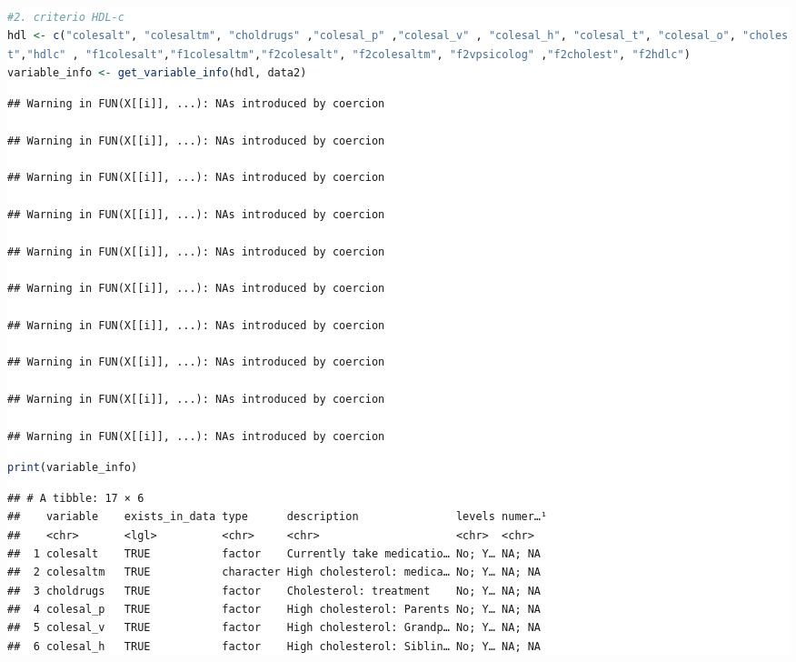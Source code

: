``` r
#2. criterio HDL-c
hdl <- c("colesalt", "colesaltm", "choldrugs" ,"colesal_p" ,"colesal_v" , "colesal_h", "colesal_t", "colesal_o", "cholest","hdlc" , "f1colesalt","f1colesaltm","f2colesalt", "f2colesaltm", "f2vpsicolog" ,"f2cholest", "f2hdlc")
variable_info <- get_variable_info(hdl, data2)
```

    ## Warning in FUN(X[[i]], ...): NAs introduced by coercion

    ## Warning in FUN(X[[i]], ...): NAs introduced by coercion

    ## Warning in FUN(X[[i]], ...): NAs introduced by coercion

    ## Warning in FUN(X[[i]], ...): NAs introduced by coercion

    ## Warning in FUN(X[[i]], ...): NAs introduced by coercion

    ## Warning in FUN(X[[i]], ...): NAs introduced by coercion

    ## Warning in FUN(X[[i]], ...): NAs introduced by coercion

    ## Warning in FUN(X[[i]], ...): NAs introduced by coercion

    ## Warning in FUN(X[[i]], ...): NAs introduced by coercion

    ## Warning in FUN(X[[i]], ...): NAs introduced by coercion

``` r
print(variable_info)
```

    ## # A tibble: 17 × 6
    ##    variable    exists_in_data type      description               levels numer…¹
    ##    <chr>       <lgl>          <chr>     <chr>                     <chr>  <chr>  
    ##  1 colesalt    TRUE           factor    Currently take medicatio… No; Y… NA; NA 
    ##  2 colesaltm   TRUE           character High cholesterol: medica… No; Y… NA; NA 
    ##  3 choldrugs   TRUE           factor    Cholesterol: treatment    No; Y… NA; NA 
    ##  4 colesal_p   TRUE           factor    High cholesterol: Parents No; Y… NA; NA 
    ##  5 colesal_v   TRUE           factor    High cholesterol: Grandp… No; Y… NA; NA 
    ##  6 colesal_h   TRUE           factor    High cholesterol: Siblin… No; Y… NA; NA 
